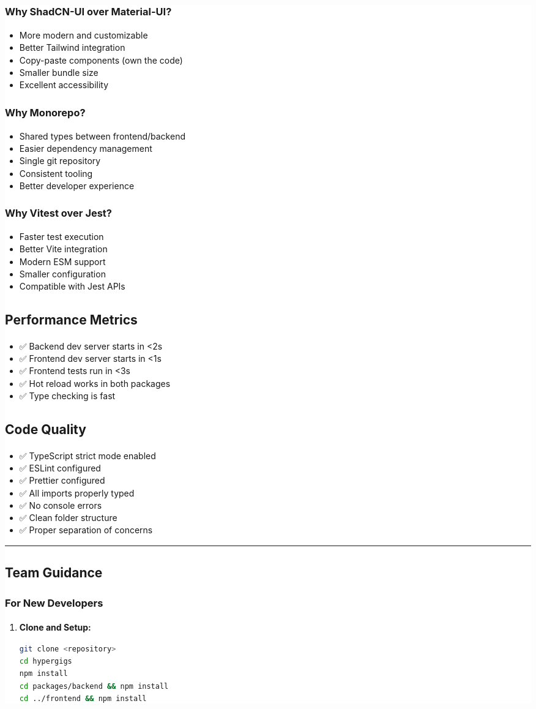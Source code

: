 ### Why ShadCN-UI over Material-UI?
- More modern and customizable
- Better Tailwind integration
- Copy-paste components (own the code)
- Smaller bundle size
- Excellent accessibility

### Why Monorepo?
- Shared types between frontend/backend
- Easier dependency management
- Single git repository
- Consistent tooling
- Better developer experience

### Why Vitest over Jest?
- Faster test execution
- Better Vite integration
- Modern ESM support
- Smaller configuration
- Compatible with Jest APIs

## Performance Metrics

- ✅ Backend dev server starts in <2s
- ✅ Frontend dev server starts in <1s
- ✅ Frontend tests run in <3s
- ✅ Hot reload works in both packages
- ✅ Type checking is fast

## Code Quality

- ✅ TypeScript strict mode enabled
- ✅ ESLint configured
- ✅ Prettier configured
- ✅ All imports properly typed
- ✅ No console errors
- ✅ Clean folder structure
- ✅ Proper separation of concerns

---

## Team Guidance

### For New Developers

1. **Clone and Setup:**
   ```bash
   git clone <repository>
   cd hypergigs
   npm install
   cd packages/backend && npm install
   cd ../frontend && npm install
   ```
